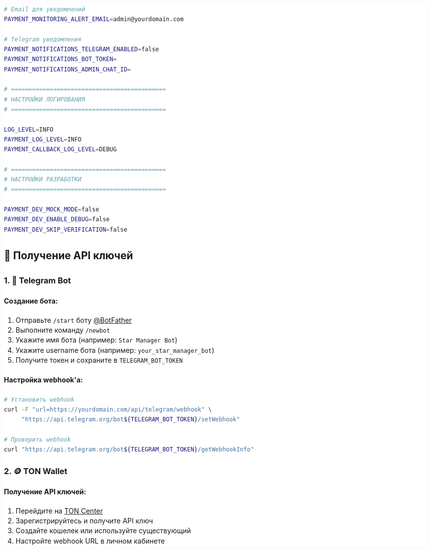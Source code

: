 ```bash
# Email для уведомлений
PAYMENT_MONITORING_ALERT_EMAIL=admin@yourdomain.com

# Telegram уведомления
PAYMENT_NOTIFICATIONS_TELEGRAM_ENABLED=false
PAYMENT_NOTIFICATIONS_BOT_TOKEN=
PAYMENT_NOTIFICATIONS_ADMIN_CHAT_ID=

# ============================================
# НАСТРОЙКИ ЛОГИРОВАНИЯ
# ============================================

LOG_LEVEL=INFO
PAYMENT_LOG_LEVEL=INFO
PAYMENT_CALLBACK_LOG_LEVEL=DEBUG

# ============================================
# НАСТРОЙКИ РАЗРАБОТКИ
# ============================================

PAYMENT_DEV_MOCK_MODE=false
PAYMENT_DEV_ENABLE_DEBUG=false
PAYMENT_DEV_SKIP_VERIFICATION=false
```

## 🔑 Получение API ключей

### 1. 🤖 Telegram Bot

#### Создание бота:
1. Отправьте `/start` боту [@BotFather](https://t.me/BotFather)
2. Выполните команду `/newbot`
3. Укажите имя бота (например: `Star Manager Bot`)
4. Укажите username бота (например: `your_star_manager_bot`)
5. Получите токен и сохраните в `TELEGRAM_BOT_TOKEN`

#### Настройка webhook'а:
```bash
# Установить webhook
curl -F "url=https://yourdomain.com/api/telegram/webhook" \
     "https://api.telegram.org/bot${TELEGRAM_BOT_TOKEN}/setWebhook"

# Проверить webhook
curl "https://api.telegram.org/bot${TELEGRAM_BOT_TOKEN}/getWebhookInfo"
```

### 2. 🪙 TON Wallet

#### Получение API ключей:
1. Перейдите на [TON Center](https://toncenter.com)
2. Зарегистрируйтесь и получите API ключ
3. Создайте кошелек или используйте существующий
4. Настройте webhook URL в личном кабинете
